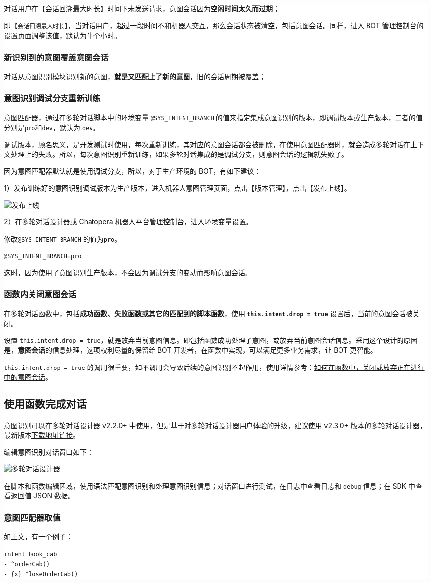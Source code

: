对话用户在【会话回溯最大时长】时间下未发送请求，意图会话因为**空闲时间太久而过期**；

即【`会话回溯最大时长`】，当对话用户，超过一段时间不和机器人交互，那么会话状态被清空，包括意图会话。同样，进入 BOT 管理控制台的设置页面调整该值，默认为半个小时。

### 新识别到的意图覆盖意图会话

对话从意图识别模块识别新的意图，**就是又匹配上了新的意图**，旧的会话周期被覆盖；

### 意图识别调试分支重新训练

意图匹配器，通过在多轮对话脚本中的环境变量 `@SYS_INTENT_BRANCH` 的值来指定集成[意图识别的版本](https://docs.chatopera.com/products/chatbot-platform/howto-guides/intent/intent-releases.html)，即调试版本或生产版本，二者的值分别是`pro`和`dev`，默认为 `dev`。

调试版本，顾名思义，是开发测试时使用，每次重新训练，其对应的意图会话都会被删除，在使用意图匹配器时，就会造成多轮对话在上下文处理上的失败。所以，每次意图识别重新训练，如果多轮对话集成的是调试分支，则意图会话的逻辑就失败了。

因为意图匹配器默认就是使用调试分支，所以，对于生产环境的 BOT，有如下建议：

1）发布训练好的意图识别调试版本为生产版本，进入机器人意图管理页面，点击【版本管理】，点击【发布上线】。

![发布上线](../../../../../images/products/platform/screenshot-20210907-194649.png)

2）在多轮对话设计器或 Chatopera 机器人平台管理控制台，进入环境变量设置。

修改`@SYS_INTENT_BRANCH` 的值为`pro`。

```环境变量
@SYS_INTENT_BRANCH=pro
```

这时，因为使用了意图识别生产版本，不会因为调试分支的变动而影响意图会话。

### 函数内关闭意图会话

在多轮对话函数中，包括**成功函数、失败函数或其它的匹配到的脚本函数**，使用 **`this.intent.drop = true`** 设置后，当前的意图会话被关闭。

设置 `this.intent.drop = true`，就是放弃当前意图信息。即包括函数成功处理了意图，或放弃当前意图会话信息。采用这个设计的原因是，**意图会话**的信息处理，这项权利尽量的保留给 BOT 开发者，在函数中实现，可以满足更多业务需求，让 BOT 更智能。

`this.intent.drop = true` 的调用很重要，如不调用会导致后续的意图识别不起作用，使用详情参考：[如何在函数中，关闭或放弃正在进行中的意图会话](https://github.com/chatopera/docs/issues/82)。

## 使用函数完成对话

意图识别可以在多轮对话设计器 v2.2.0+ 中使用，但是基于对多轮对话设计器用户体验的升级，建议使用 v2.3.0+ 版本的多轮对话设计器，最新版本[下载地址链接](https://docs.chatopera.com/products/chatbot-platform/howto-guides/cde-install.html)。

编辑意图识别对话窗口如下：

![多轮对话设计器](../../../../../images/products/platform/conversations/intents/image2021-9-1_19-43-43.png)

在脚本和函数编辑区域，使用语法匹配意图识别和处理意图识别信息；对话窗口进行测试，在日志中查看日志和 `debug` 信息；在 SDK 中查看返回值 JSON 数据。

### 意图匹配器取值

如上文，有一个例子：

```脚本
intent book_cab
- ^orderCab()
- {x} ^loseOrderCab()
```

